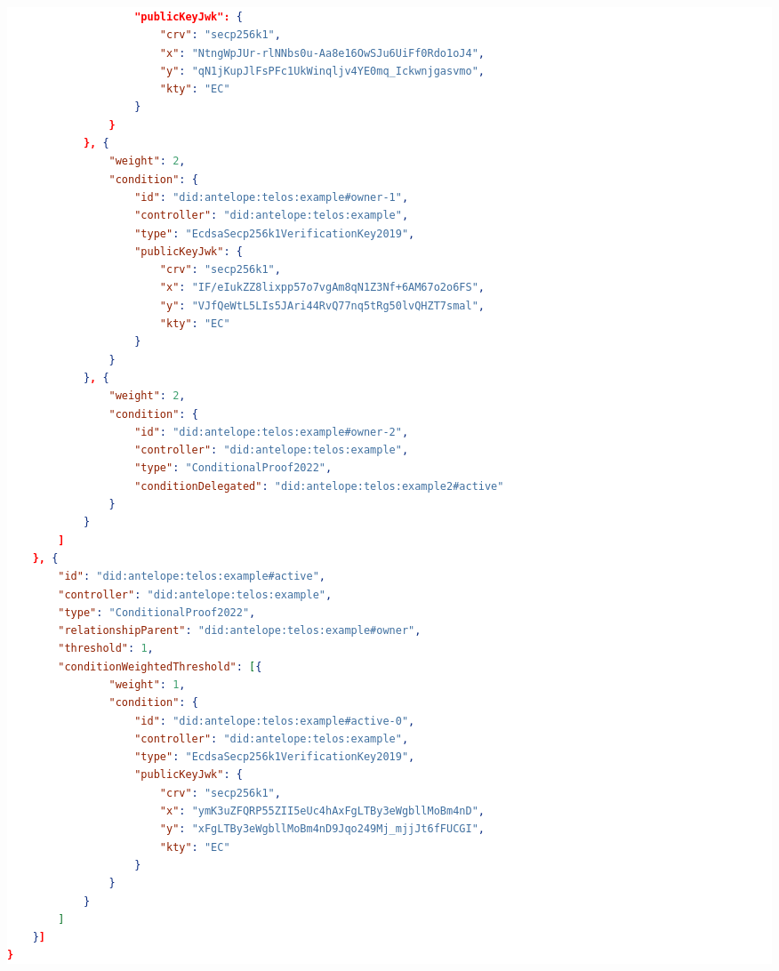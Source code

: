 ```json
                    "publicKeyJwk": {
                        "crv": "secp256k1",
                        "x": "NtngWpJUr-rlNNbs0u-Aa8e16OwSJu6UiFf0Rdo1oJ4",
                        "y": "qN1jKupJlFsPFc1UkWinqljv4YE0mq_Ickwnjgasvmo",
                        "kty": "EC"
                    }
                }
            }, {
                "weight": 2,
                "condition": {
                    "id": "did:antelope:telos:example#owner-1",
                    "controller": "did:antelope:telos:example",
                    "type": "EcdsaSecp256k1VerificationKey2019",
                    "publicKeyJwk": {
                        "crv": "secp256k1",
                        "x": "IF/eIukZZ8lixpp57o7vgAm8qN1Z3Nf+6AM67o2o6FS",
                        "y": "VJfQeWtL5LIs5JAri44RvQ77nq5tRg50lvQHZT7smal",
                        "kty": "EC"
                    }
                }
            }, {
                "weight": 2,
                "condition": {
                    "id": "did:antelope:telos:example#owner-2",
                    "controller": "did:antelope:telos:example",
                    "type": "ConditionalProof2022",
                    "conditionDelegated": "did:antelope:telos:example2#active"
                }
            }
        ]
    }, {
        "id": "did:antelope:telos:example#active",
        "controller": "did:antelope:telos:example",
        "type": "ConditionalProof2022",
        "relationshipParent": "did:antelope:telos:example#owner",
        "threshold": 1,
        "conditionWeightedThreshold": [{
                "weight": 1,
                "condition": {
                    "id": "did:antelope:telos:example#active-0",
                    "controller": "did:antelope:telos:example",
                    "type": "EcdsaSecp256k1VerificationKey2019",
                    "publicKeyJwk": {
                        "crv": "secp256k1",
                        "x": "ymK3uZFQRP55ZII5eUc4hAxFgLTBy3eWgbllMoBm4nD",
                        "y": "xFgLTBy3eWgbllMoBm4nD9Jqo249Mj_mjjJt6fFUCGI",
                        "kty": "EC"
                    }
                }
            }
        ]
    }]
}
```
